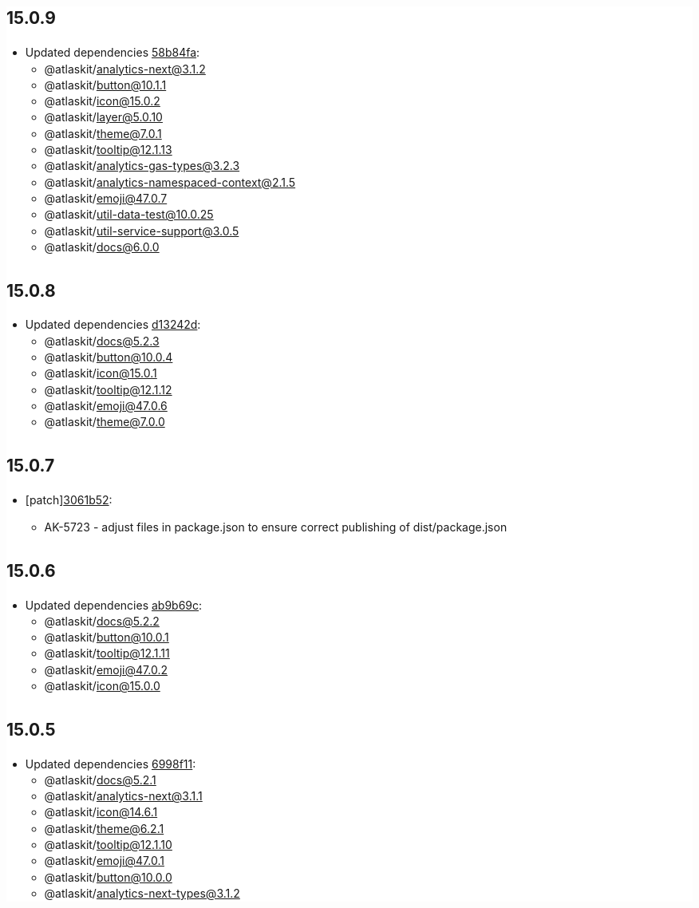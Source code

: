 ## 15.0.9

- Updated dependencies [58b84fa](https://bitbucket.org/atlassian/atlaskit-mk-2/commits/58b84fa):
  - @atlaskit/analytics-next@3.1.2
  - @atlaskit/button@10.1.1
  - @atlaskit/icon@15.0.2
  - @atlaskit/layer@5.0.10
  - @atlaskit/theme@7.0.1
  - @atlaskit/tooltip@12.1.13
  - @atlaskit/analytics-gas-types@3.2.3
  - @atlaskit/analytics-namespaced-context@2.1.5
  - @atlaskit/emoji@47.0.7
  - @atlaskit/util-data-test@10.0.25
  - @atlaskit/util-service-support@3.0.5
  - @atlaskit/docs@6.0.0

## 15.0.8

- Updated dependencies [d13242d](https://bitbucket.org/atlassian/atlaskit-mk-2/commits/d13242d):
  - @atlaskit/docs@5.2.3
  - @atlaskit/button@10.0.4
  - @atlaskit/icon@15.0.1
  - @atlaskit/tooltip@12.1.12
  - @atlaskit/emoji@47.0.6
  - @atlaskit/theme@7.0.0

## 15.0.7

- [patch][3061b52](https://bitbucket.org/atlassian/atlaskit-mk-2/commits/3061b52):

  - AK-5723 - adjust files in package.json to ensure correct publishing of dist/package.json

## 15.0.6

- Updated dependencies [ab9b69c](https://bitbucket.org/atlassian/atlaskit-mk-2/commits/ab9b69c):
  - @atlaskit/docs@5.2.2
  - @atlaskit/button@10.0.1
  - @atlaskit/tooltip@12.1.11
  - @atlaskit/emoji@47.0.2
  - @atlaskit/icon@15.0.0

## 15.0.5

- Updated dependencies [6998f11](https://bitbucket.org/atlassian/atlaskit-mk-2/commits/6998f11):
  - @atlaskit/docs@5.2.1
  - @atlaskit/analytics-next@3.1.1
  - @atlaskit/icon@14.6.1
  - @atlaskit/theme@6.2.1
  - @atlaskit/tooltip@12.1.10
  - @atlaskit/emoji@47.0.1
  - @atlaskit/button@10.0.0
  - @atlaskit/analytics-next-types@3.1.2
